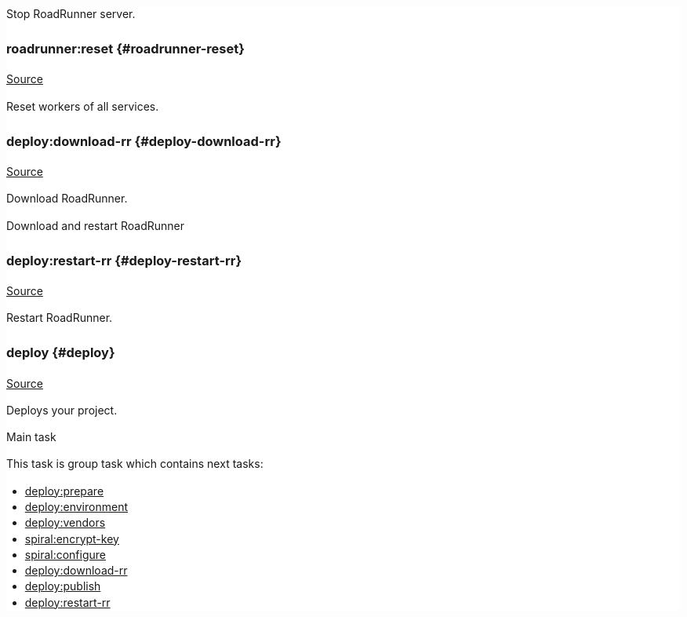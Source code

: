 Stop RoadRunner server.




### roadrunner\:reset {#roadrunner-reset}
[Source](https://github.com/deployphp/deployer/blob/master/recipe/spiral.php#L123)

Reset workers of all services.




### deploy\:download-rr {#deploy-download-rr}
[Source](https://github.com/deployphp/deployer/blob/master/recipe/spiral.php#L129)

Download RoadRunner.

Download and restart RoadRunner


### deploy\:restart-rr {#deploy-restart-rr}
[Source](https://github.com/deployphp/deployer/blob/master/recipe/spiral.php#L135)

Restart RoadRunner.




### deploy {#deploy}
[Source](https://github.com/deployphp/deployer/blob/master/recipe/spiral.php#L149)

Deploys your project.

Main task


This task is group task which contains next tasks:
* [deploy:prepare](/docs/recipe/common.md#deploy-prepare)
* [deploy:environment](/docs/recipe/spiral.md#deploy-environment)
* [deploy:vendors](/docs/recipe/deploy/vendors.md#deploy-vendors)
* [spiral:encrypt-key](/docs/recipe/spiral.md#spiral-encrypt-key)
* [spiral:configure](/docs/recipe/spiral.md#spiral-configure)
* [deploy:download-rr](/docs/recipe/spiral.md#deploy-download-rr)
* [deploy:publish](/docs/recipe/common.md#deploy-publish)
* [deploy:restart-rr](/docs/recipe/spiral.md#deploy-restart-rr)


